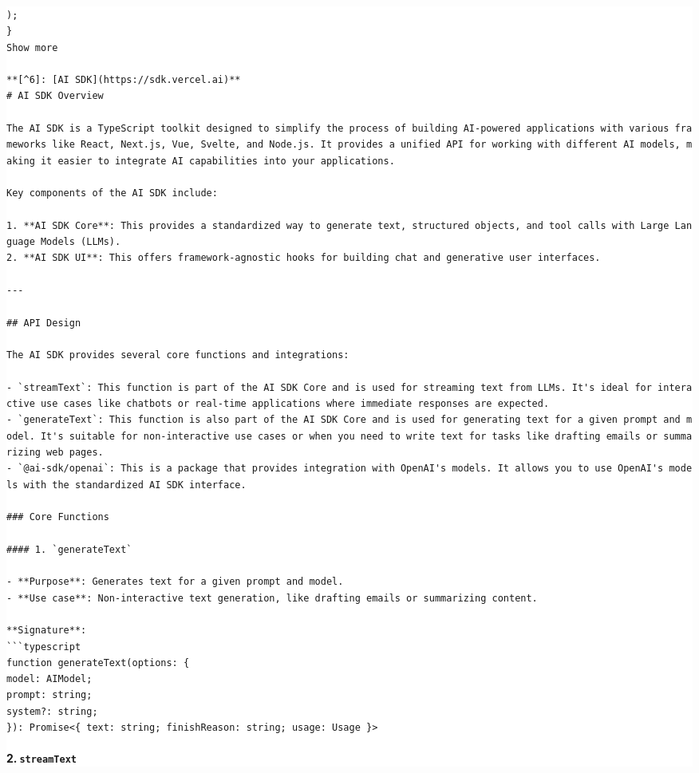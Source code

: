 ```
);
}  
Show more

**[^6]: [AI SDK](https://sdk.vercel.ai)**
# AI SDK Overview

The AI SDK is a TypeScript toolkit designed to simplify the process of building AI-powered applications with various frameworks like React, Next.js, Vue, Svelte, and Node.js. It provides a unified API for working with different AI models, making it easier to integrate AI capabilities into your applications.

Key components of the AI SDK include:

1. **AI SDK Core**: This provides a standardized way to generate text, structured objects, and tool calls with Large Language Models (LLMs).
2. **AI SDK UI**: This offers framework-agnostic hooks for building chat and generative user interfaces.

---

## API Design

The AI SDK provides several core functions and integrations:

- `streamText`: This function is part of the AI SDK Core and is used for streaming text from LLMs. It's ideal for interactive use cases like chatbots or real-time applications where immediate responses are expected.
- `generateText`: This function is also part of the AI SDK Core and is used for generating text for a given prompt and model. It's suitable for non-interactive use cases or when you need to write text for tasks like drafting emails or summarizing web pages.
- `@ai-sdk/openai`: This is a package that provides integration with OpenAI's models. It allows you to use OpenAI's models with the standardized AI SDK interface.

### Core Functions

#### 1. `generateText`

- **Purpose**: Generates text for a given prompt and model.
- **Use case**: Non-interactive text generation, like drafting emails or summarizing content.

**Signature**:
```typescript
function generateText(options: {
model: AIModel;
prompt: string;
system?: string;
}): Promise<{ text: string; finishReason: string; usage: Usage }>
```

#### 2. `streamText`

